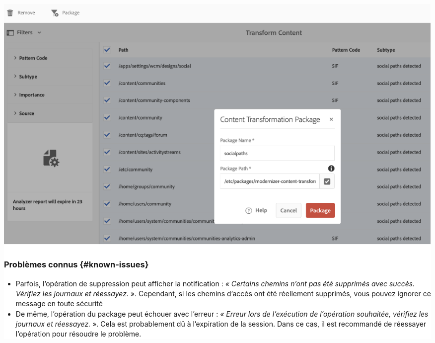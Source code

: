    ![Suppression de chemins d’accès 3](/help/sites-deploying/assets/removing-paths-4.png)

### Problèmes connus {#known-issues}

* Parfois, l’opération de suppression peut afficher la notification : *« Certains chemins n’ont pas été supprimés avec succès. Vérifiez les journaux et réessayez.* ». Cependant, si les chemins d’accès ont été réellement supprimés, vous pouvez ignorer ce message en toute sécurité
* De même, l’opération du package peut échouer avec l’erreur : *« Erreur lors de l’exécution de l’opération souhaitée, vérifiez les journaux et réessayez.* ». Cela est probablement dû à l’expiration de la session. Dans ce cas, il est recommandé de réessayer l’opération pour résoudre le problème.
